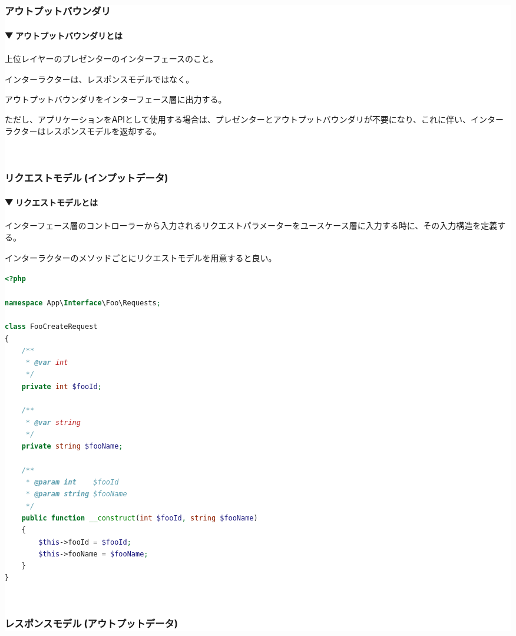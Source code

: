 ### アウトプットバウンダリ

#### ▼ アウトプットバウンダリとは

上位レイヤーのプレゼンターのインターフェースのこと。

インターラクターは、レスポンスモデルではなく。

アウトプットバウンダリをインターフェース層に出力する。

ただし、アプリケーションをAPIとして使用する場合は、プレゼンターとアウトプットバウンダリが不要になり、これに伴い、インターラクターはレスポンスモデルを返却する。

<br>

### リクエストモデル (インプットデータ)

#### ▼ リクエストモデルとは

インターフェース層のコントローラーから入力されるリクエストパラメーターをユースケース層に入力する時に、その入力構造を定義する。

インターラクターのメソッドごとにリクエストモデルを用意すると良い。

```php
<?php

namespace App\Interface\Foo\Requests;

class FooCreateRequest
{
    /**
     * @var int
     */
    private int $fooId;

    /**
     * @var string
     */
    private string $fooName;

    /**
     * @param int    $fooId
     * @param string $fooName
     */
    public function __construct(int $fooId, string $fooName)
    {
        $this->fooId = $fooId;
        $this->fooName = $fooName;
    }
}
```

<br>

### レスポンスモデル (アウトプットデータ)
